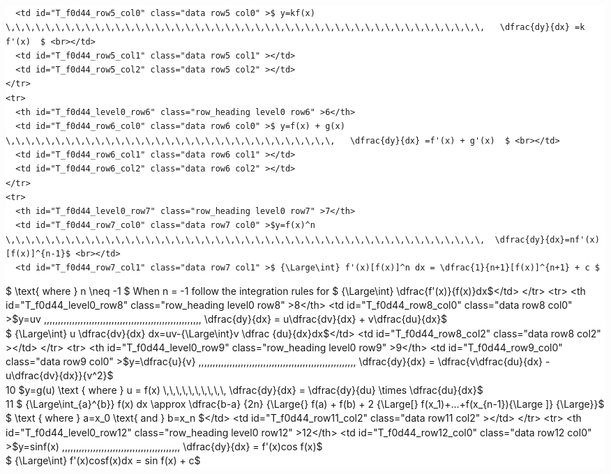       <td id="T_f0d44_row5_col0" class="data row5 col0" >$ y=kf(x)   \,\,\,\,\,\,\,\,\,\,\,\,\,\,\,\,\,\,\,\,\,\,\,\,\,\,\,\,\,\,\,\,\,\,\,\,\,\,\,\,\,\,\,\,\,\,\,\,   \dfrac{dy}{dx} =kf'(x)  $ <br></td>
      <td id="T_f0d44_row5_col1" class="data row5 col1" ></td>
      <td id="T_f0d44_row5_col2" class="data row5 col2" ></td>
    </tr>
    <tr>
      <th id="T_f0d44_level0_row6" class="row_heading level0 row6" >6</th>
      <td id="T_f0d44_row6_col0" class="data row6 col0" >$ y=f(x) + g(x)   \,\,\,\,\,\,\,\,\,\,\,\,\,\,\,\,\,\,\,\,\,\,\,\,\,\,\,\,\,\,\,\,\,   \dfrac{dy}{dx} =f'(x) + g'(x)  $ <br></td>
      <td id="T_f0d44_row6_col1" class="data row6 col1" ></td>
      <td id="T_f0d44_row6_col2" class="data row6 col2" ></td>
    </tr>
    <tr>
      <th id="T_f0d44_level0_row7" class="row_heading level0 row7" >7</th>
      <td id="T_f0d44_row7_col0" class="data row7 col0" >$y=f(x)^n \,\,\,\,\,\,\,\,\,\,\,\,\,\,\,\,\,\,\,\,\,\,\,\,\,\,\,\,\,\,\,\,\,\,\,\,\,\,\,\,\,\,\,\,\,\,\,\,  \dfrac{dy}{dx}=nf'(x)[f(x)]^{n-1}$ <br></td>
      <td id="T_f0d44_row7_col1" class="data row7 col1" >$ {\Large\int} f'(x)[f(x)]^n dx = \dfrac{1}{n+1}[f(x)]^{n+1} + c $
$ \text{ where } n \neq -1 $</td>
      <td id="T_f0d44_row7_col2" class="data row7 col2" >When n = -1 follow the integration rules for  $ {\Large\int} \dfrac{f'(x)}{f(x)}dx$</td>
    </tr>
    <tr>
      <th id="T_f0d44_level0_row8" class="row_heading level0 row8" >8</th>
      <td id="T_f0d44_row8_col0" class="data row8 col0" >$y=uv \,\,\,\,\,\,\,\,\,\,\,\,\,\,\,\,\,\,\,\,\,\,\,\,\,\,\,\,\,\,\,\,\,\,\,\,\,\,\,\,\,\,\,\,\,\,\,\,\,\,\,\,\,\,\,\,   \dfrac{dy}{dx} = u\dfrac{dv}{dx} + v\dfrac{du}{dx}$ <br></td>
      <td id="T_f0d44_row8_col1" class="data row8 col1" >$ {\Large\int} u \dfrac{dv}{dx} dx=uv-{\Large\int}v \dfrac {du}{dx}dx$</td>
      <td id="T_f0d44_row8_col2" class="data row8 col2" ></td>
    </tr>
    <tr>
      <th id="T_f0d44_level0_row9" class="row_heading level0 row9" >9</th>
      <td id="T_f0d44_row9_col0" class="data row9 col0" >$y=\dfrac{u}{v} \,\,\,\,\,\,\,\,\,\,\,\,\,\,\,\,\,\,\,\,\,\,\,\,\,\,\,\,\,\,\,\,\,\,\,\,\,\,\,\,\,\,\,\,\,\,\,\,\,\,\,\,\,\,\,\,   \dfrac{dy}{dx} = \dfrac{v\dfrac{du}{dx} - u\dfrac{dv}{dx}}{v^2}$ <br></td>
      <td id="T_f0d44_row9_col1" class="data row9 col1" ></td>
      <td id="T_f0d44_row9_col2" class="data row9 col2" ></td>
    </tr>
    <tr>
      <th id="T_f0d44_level0_row10" class="row_heading level0 row10" >10</th>
      <td id="T_f0d44_row10_col0" class="data row10 col0" >$y=g(u) \text { where } u = f(x) \,\,\,\,\,\,\,\,\,\,   \dfrac{dy}{dx} = \dfrac{dy}{du} \times \dfrac{du}{dx}$ <br></td>
      <td id="T_f0d44_row10_col1" class="data row10 col1" ></td>
      <td id="T_f0d44_row10_col2" class="data row10 col2" ></td>
    </tr>
    <tr>
      <th id="T_f0d44_level0_row11" class="row_heading level0 row11" >11</th>
      <td id="T_f0d44_row11_col0" class="data row11 col0" ></td>
      <td id="T_f0d44_row11_col1" class="data row11 col1" >$ {\Large\int_{a}^{b}} f(x) dx \approx \dfrac{b-a} {2n} {\Large\{} f(a) + f(b) + 2 {\Large[} f(x_1)+...+f(x_{n-1}){\Large ]} {\Large\}}$
$ \text { where } a=x_0 \text{ and } b=x_n $</td>
      <td id="T_f0d44_row11_col2" class="data row11 col2" ></td>
    </tr>
    <tr>
      <th id="T_f0d44_level0_row12" class="row_heading level0 row12" >12</th>
      <td id="T_f0d44_row12_col0" class="data row12 col0" >$y=sinf(x) \,\,\,\,\,\,\,\,\,\,\,\,\,\,\,\,\,\,\,\,\,\,\,\,\,\,\,\,\,\,\,\,\,\,\,\,\,\,\,\,\,\,  \dfrac{dy}{dx} = f'(x)cos f(x)$ <br></td>
      <td id="T_f0d44_row12_col1" class="data row12 col1" >$ {\Large\int} f'(x)cosf(x)dx = sin f(x) + c$</td>
      <td id="T_f0d44_row12_col2" class="data row12 col2" ></td>
    </tr>
    <tr>